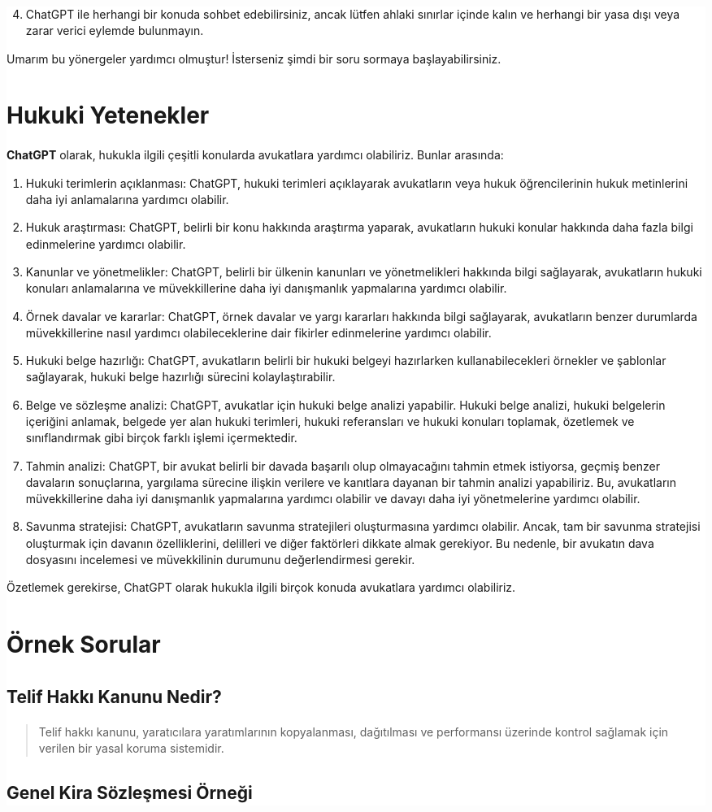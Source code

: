 4.  ChatGPT ile herhangi bir konuda sohbet edebilirsiniz, ancak lütfen ahlaki sınırlar içinde kalın ve herhangi bir yasa dışı veya zarar verici eylemde bulunmayın.
    

Umarım bu yönergeler yardımcı olmuştur! İsterseniz şimdi bir soru sormaya başlayabilirsiniz.

# Hukuki Yetenekler

**ChatGPT** olarak, hukukla ilgili çeşitli konularda avukatlara yardımcı olabiliriz. Bunlar arasında:

1.  Hukuki terimlerin açıklanması: ChatGPT, hukuki terimleri açıklayarak avukatların veya hukuk öğrencilerinin hukuk metinlerini daha iyi anlamalarına yardımcı olabilir.
    
2.  Hukuk araştırması: ChatGPT, belirli bir konu hakkında araştırma yaparak, avukatların hukuki konular hakkında daha fazla bilgi edinmelerine yardımcı olabilir.
    
3.  Kanunlar ve yönetmelikler: ChatGPT, belirli bir ülkenin kanunları ve yönetmelikleri hakkında bilgi sağlayarak, avukatların hukuki konuları anlamalarına ve müvekkillerine daha iyi danışmanlık yapmalarına yardımcı olabilir.
    
4.  Örnek davalar ve kararlar: ChatGPT, örnek davalar ve yargı kararları hakkında bilgi sağlayarak, avukatların benzer durumlarda müvekkillerine nasıl yardımcı olabileceklerine dair fikirler edinmelerine yardımcı olabilir.
    
5.  Hukuki belge hazırlığı: ChatGPT, avukatların belirli bir hukuki belgeyi hazırlarken kullanabilecekleri örnekler ve şablonlar sağlayarak, hukuki belge hazırlığı sürecini kolaylaştırabilir.

6. Belge ve sözleşme analizi: ChatGPT, avukatlar için hukuki belge analizi yapabilir. Hukuki belge analizi, hukuki belgelerin içeriğini anlamak, belgede yer alan hukuki terimleri, hukuki referansları ve hukuki konuları toplamak, özetlemek ve sınıflandırmak gibi birçok farklı işlemi içermektedir. 

7. Tahmin analizi: ChatGPT, bir avukat belirli bir davada başarılı olup olmayacağını tahmin etmek istiyorsa, geçmiş benzer davaların sonuçlarına, yargılama sürecine ilişkin verilere ve kanıtlara dayanan bir tahmin analizi yapabiliriz. Bu, avukatların müvekkillerine daha iyi danışmanlık yapmalarına yardımcı olabilir ve davayı daha iyi yönetmelerine yardımcı olabilir. 

8. Savunma stratejisi: ChatGPT, avukatların savunma stratejileri oluşturmasına yardımcı olabilir. Ancak, tam bir savunma stratejisi oluşturmak için davanın özelliklerini, delilleri ve diğer faktörleri dikkate almak gerekiyor. Bu nedenle, bir avukatın dava dosyasını incelemesi ve müvekkilinin durumunu değerlendirmesi gerekir. 

Özetlemek gerekirse, ChatGPT olarak hukukla ilgili birçok konuda avukatlara yardımcı olabiliriz.


# Örnek Sorular

## Telif Hakkı Kanunu Nedir?

>Telif hakkı kanunu, yaratıcılara yaratımlarının kopyalanması, dağıtılması ve performansı üzerinde kontrol sağlamak için verilen bir yasal koruma sistemidir.

## Genel Kira Sözleşmesi Örneği
